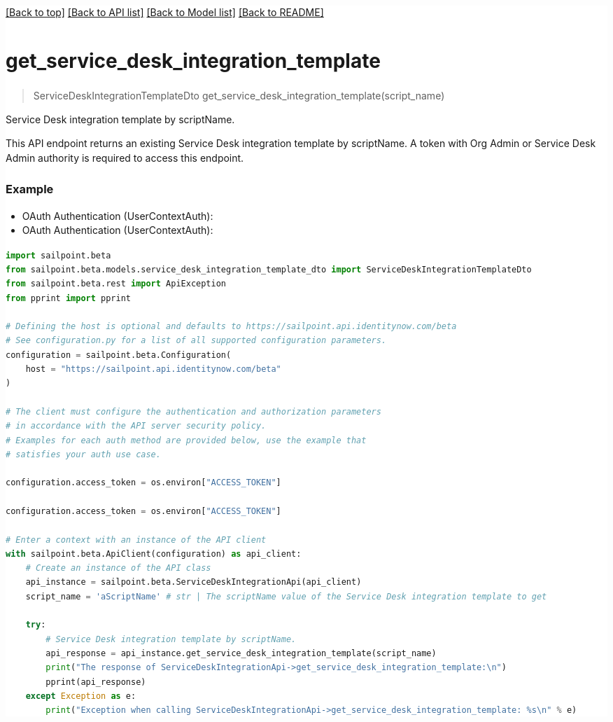 [[Back to top]](#) [[Back to API list]](../README.md#documentation-for-api-endpoints) [[Back to Model list]](../README.md#documentation-for-models) [[Back to README]](../README.md)

# **get_service_desk_integration_template**
> ServiceDeskIntegrationTemplateDto get_service_desk_integration_template(script_name)

Service Desk integration template by scriptName.

This API endpoint returns an existing Service Desk integration template by scriptName.  A token with Org Admin or Service Desk Admin authority is required to access this endpoint.

### Example

* OAuth Authentication (UserContextAuth):
* OAuth Authentication (UserContextAuth):

```python
import sailpoint.beta
from sailpoint.beta.models.service_desk_integration_template_dto import ServiceDeskIntegrationTemplateDto
from sailpoint.beta.rest import ApiException
from pprint import pprint

# Defining the host is optional and defaults to https://sailpoint.api.identitynow.com/beta
# See configuration.py for a list of all supported configuration parameters.
configuration = sailpoint.beta.Configuration(
    host = "https://sailpoint.api.identitynow.com/beta"
)

# The client must configure the authentication and authorization parameters
# in accordance with the API server security policy.
# Examples for each auth method are provided below, use the example that
# satisfies your auth use case.

configuration.access_token = os.environ["ACCESS_TOKEN"]

configuration.access_token = os.environ["ACCESS_TOKEN"]

# Enter a context with an instance of the API client
with sailpoint.beta.ApiClient(configuration) as api_client:
    # Create an instance of the API class
    api_instance = sailpoint.beta.ServiceDeskIntegrationApi(api_client)
    script_name = 'aScriptName' # str | The scriptName value of the Service Desk integration template to get

    try:
        # Service Desk integration template by scriptName.
        api_response = api_instance.get_service_desk_integration_template(script_name)
        print("The response of ServiceDeskIntegrationApi->get_service_desk_integration_template:\n")
        pprint(api_response)
    except Exception as e:
        print("Exception when calling ServiceDeskIntegrationApi->get_service_desk_integration_template: %s\n" % e)
```
